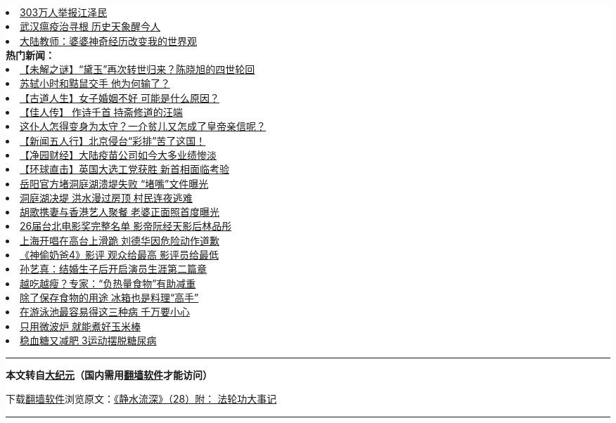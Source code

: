 <li><a href="https://github.com/1992513/djy/blob/master/gb/18/12/9/n10900044.md?dfh#1" target="_blank">303万人举报江泽民</a></li><li><a target="_blank" href="https://github.com/1992513/djy/blob/master/gb/20/2/4/n11843021.md#1">武汉瘟疫治寻根  历史天象醒今人</a></li><li><a href="https://github.com/1992513/djy/blob/master/gb/16/6/9/n7982398.md#1" target="_blank">大陆教师：婆婆神奇经历改变我的世界观</a></li>
<strong>热门新闻：</strong>
<li><a href="https://github.com/1992513/djy/blob/master/gb/24/7/1/n14281635.md#1">【未解之谜】“黛玉”再次转世归来？陈晓旭的四世轮回</a></li>
<li><a href="https://github.com/1992513/djy/blob/master/gb/24/6/29/n14280210.md#1">苏轼小时和黠鼠交手 他为何输了？</a></li>
<li><a href="https://github.com/1992513/djy/blob/master/gb/24/6/29/n14279772.md#1">【古道人生】女子婚姻不好 可能是什么原因？</a></li>
<li><a href="https://github.com/1992513/djy/blob/master/gb/24/7/1/n14281646.md#1">【佳人传】 作诗千首 持斋修道的汪端</a></li>
<li><a href="https://github.com/1992513/djy/blob/master/gb/24/7/1/n14280988.md#1">这仆人怎得变身为太守？一介贫儿又怎成了皇帝亲信呢？</a></li>
<li><a href="https://github.com/1992513/djy/blob/master/gb/24/7/6/n14284762.md#1">【新闻五人行】北京侵台“彩排”苦了这国！</a></li>
<li><a href="https://github.com/1992513/djy/blob/master/gb/24/7/5/n14284606.md#1">【净园财经】大陆疫苗公司如今大多业绩惨淡</a></li>
<li><a href="https://github.com/1992513/djy/blob/master/gb/24/7/6/n14284970.md#1">【环球直击】英国大选工党获胜 新首相面临考验</a></li>
<li><a href="https://github.com/1992513/djy/blob/master/gb/24/7/6/n14285173.md#1">岳阳官方堵洞庭湖溃堤失败 “堵嘴”文件曝光</a></li>
<li><a href="https://github.com/1992513/djy/blob/master/gb/24/7/6/n14285003.md#1">洞庭湖决堤 洪水漫过房顶 村民连夜逃难</a></li>
<li><a href="https://github.com/1992513/djy/blob/master/gb/24/7/5/n14284692.md#1">胡歌携妻与香港艺人聚餐 老婆正面照首度曝光</a></li>
<li><a href="https://github.com/1992513/djy/blob/master/gb/24/7/6/n14285195.md#1">26届台北电影奖完整名单 影帝阮经天影后林品彤</a></li>
<li><a href="https://github.com/1992513/djy/blob/master/gb/24/7/6/n14285307.md#1">上海开唱在高台上滑跪 刘德华因危险动作道歉</a></li>
<li><a href="https://github.com/1992513/djy/blob/master/gb/24/7/5/n14284348.md#1">《神偷奶爸4》影评 观众给最高 影评员给最低</a></li>
<li><a href="https://github.com/1992513/djy/blob/master/gb/24/7/5/n14284404.md#1">孙艺真：结婚生子后开启演员生涯第二篇章</a></li>
<li><a href="https://github.com/1992513/djy/blob/master/gb/24/7/6/n14284934.md#1">越吃越瘦？专家：“负热量食物”有助减重</a></li>
<li><a href="https://github.com/1992513/djy/blob/master/gb/24/7/4/n14283587.md#1">除了保存食物的用途 冰箱也是料理“高手”</a></li>
<li><a href="https://github.com/1992513/djy/blob/master/gb/24/7/7/n14285552.md#1">在游泳池最容易得这三种病 千万要小心</a></li>
<li><a href="https://github.com/1992513/djy/blob/master/gb/24/7/6/n14285219.md#1">只用微波炉 就能煮好玉米棒</a></li>
<li><a href="https://github.com/1992513/djy/blob/master/gb/24/5/16/n14251916.md#1">稳血糖又减肥 3运动摆脱糖尿病</a></li>
<hr>
<strong>本文转自<a href="https://cn.epochtimes.com">大纪元</a>（国内需用<a href="https://github.com/1992513/www/blob/master/README.md#8">翻墙软件</a>才能访问）</strong><p>下载<a href="https://github.com/1992513/www/blob/master/README.md#8">翻墙软件</a>浏览原文：<a href="https://cn.epochtimes.com/gb/5/11/20/n1102265.htm">《静水流深》（28）附： 法轮功大事记</a></p><hr>